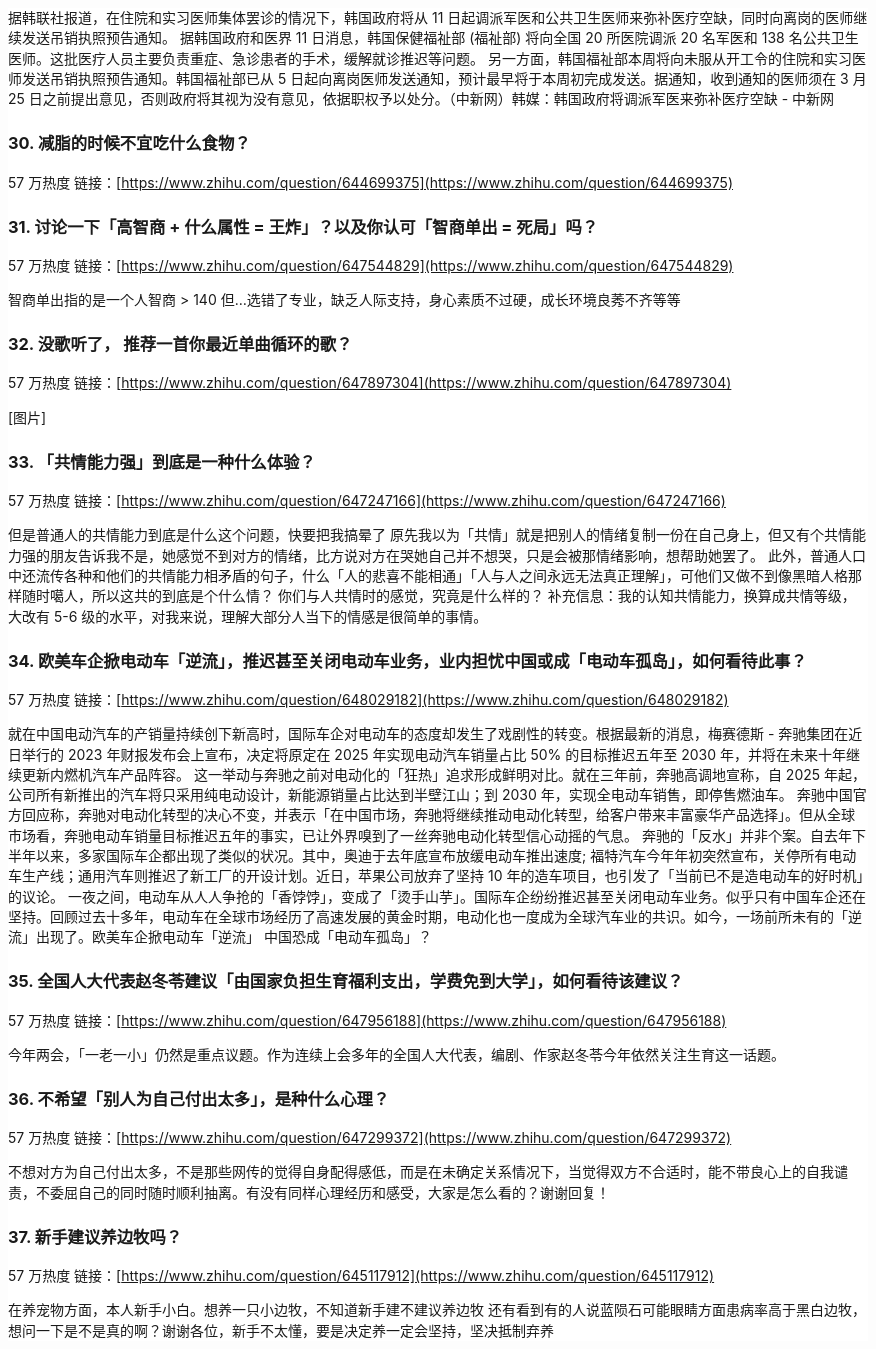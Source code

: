据韩联社报道，在住院和实习医师集体罢诊的情况下，韩国政府将从 11 日起调派军医和公共卫生医师来弥补医疗空缺，同时向离岗的医师继续发送吊销执照预告通知。 据韩国政府和医界 11 日消息，韩国保健福祉部 (福祉部) 将向全国 20 所医院调派 20 名军医和 138 名公共卫生医师。这批医疗人员主要负责重症、急诊患者的手术，缓解就诊推迟等问题。 另一方面，韩国福祉部本周将向未服从开工令的住院和实习医师发送吊销执照预告通知。韩国福祉部已从 5 日起向离岗医师发送通知，预计最早将于本周初完成发送。据通知，收到通知的医师须在 3 月 25 日之前提出意见，否则政府将其视为没有意见，依据职权予以处分。（中新网）韩媒：韩国政府将调派军医来弥补医疗空缺 - 中新网

### 30. 减脂的时候不宜吃什么食物？
57 万热度 链接：[https://www.zhihu.com/question/644699375](https://www.zhihu.com/question/644699375)



### 31. 讨论一下「高智商 + 什么属性 = 王炸」？以及你认可「智商单出 = 死局」吗？
57 万热度 链接：[https://www.zhihu.com/question/647544829](https://www.zhihu.com/question/647544829)

智商单出指的是一个人智商 > 140 但…选错了专业，缺乏人际支持，身心素质不过硬，成长环境良莠不齐等等

### 32. 没歌听了， 推荐一首你最近单曲循环的歌？
57 万热度 链接：[https://www.zhihu.com/question/647897304](https://www.zhihu.com/question/647897304)

[图片]

### 33. 「共情能力强」到底是一种什么体验？
57 万热度 链接：[https://www.zhihu.com/question/647247166](https://www.zhihu.com/question/647247166)

但是普通人的共情能力到底是什么这个问题，快要把我搞晕了 原先我以为「共情」就是把别人的情绪复制一份在自己身上，但又有个共情能力强的朋友告诉我不是，她感觉不到对方的情绪，比方说对方在哭她自己并不想哭，只是会被那情绪影响，想帮助她罢了。 此外，普通人口中还流传各种和他们的共情能力相矛盾的句子，什么「人的悲喜不能相通」「人与人之间永远无法真正理解」，可他们又做不到像黑暗人格那样随时噶人，所以这共的到底是个什么情？ 你们与人共情时的感觉，究竟是什么样的？ 补充信息：我的认知共情能力，换算成共情等级，大改有 5-6 级的水平，对我来说，理解大部分人当下的情感是很简单的事情。

### 34. 欧美车企掀电动车「逆流」，推迟甚至关闭电动车业务，业内担忧中国或成「电动车孤岛」，如何看待此事？
57 万热度 链接：[https://www.zhihu.com/question/648029182](https://www.zhihu.com/question/648029182)

就在中国电动汽车的产销量持续创下新高时，国际车企对电动车的态度却发生了戏剧性的转变。根据最新的消息，梅赛德斯 - 奔驰集团在近日举行的 2023 年财报发布会上宣布，决定将原定在 2025 年实现电动汽车销量占比 50% 的目标推迟五年至 2030 年，并将在未来十年继续更新内燃机汽车产品阵容。 这一举动与奔驰之前对电动化的「狂热」追求形成鲜明对比。就在三年前，奔驰高调地宣称，自 2025 年起，公司所有新推出的汽车将只采用纯电动设计，新能源销量占比达到半壁江山；到 2030 年，实现全电动车销售，即停售燃油车。 奔驰中国官方回应称，奔驰对电动化转型的决心不变，并表示「在中国市场，奔驰将继续推动电动化转型，给客户带来丰富豪华产品选择」。但从全球市场看，奔驰电动车销量目标推迟五年的事实，已让外界嗅到了一丝奔驰电动化转型信心动摇的气息。 奔驰的「反水」并非个案。自去年下半年以来，多家国际车企都出现了类似的状况。其中，奥迪于去年底宣布放缓电动车推出速度; 福特汽车今年年初突然宣布，关停所有电动车生产线；通用汽车则推迟了新工厂的开设计划。近日，苹果公司放弃了坚持 10 年的造车项目，也引发了「当前已不是造电动车的好时机」的议论。 一夜之间，电动车从人人争抢的「香饽饽」，变成了「烫手山芋」。国际车企纷纷推迟甚至关闭电动车业务。似乎只有中国车企还在坚持。回顾过去十多年，电动车在全球市场经历了高速发展的黄金时期，电动化也一度成为全球汽车业的共识。如今，一场前所未有的「逆流」出现了。欧美车企掀电动车「逆流」 中国恐成「电动车孤岛」？

### 35. 全国人大代表赵冬苓建议「由国家负担生育福利支出，学费免到大学」，如何看待该建议？
57 万热度 链接：[https://www.zhihu.com/question/647956188](https://www.zhihu.com/question/647956188)

今年两会，「一老一小」仍然是重点议题。作为连续上会多年的全国人大代表，编剧、作家赵冬苓今年依然关注生育这一话题。

### 36. 不希望「别人为自己付出太多」，是种什么心理？
57 万热度 链接：[https://www.zhihu.com/question/647299372](https://www.zhihu.com/question/647299372)

不想对方为自己付出太多，不是那些网传的觉得自身配得感低，而是在未确定关系情况下，当觉得双方不合适时，能不带良心上的自我谴责，不委屈自己的同时随时顺利抽离。有没有同样心理经历和感受，大家是怎么看的？谢谢回复！

### 37. 新手建议养边牧吗？
57 万热度 链接：[https://www.zhihu.com/question/645117912](https://www.zhihu.com/question/645117912)

在养宠物方面，本人新手小白。想养一只小边牧，不知道新手建不建议养边牧 还有看到有的人说蓝陨石可能眼睛方面患病率高于黑白边牧，想问一下是不是真的啊？谢谢各位，新手不太懂，要是决定养一定会坚持，坚决抵制弃养
